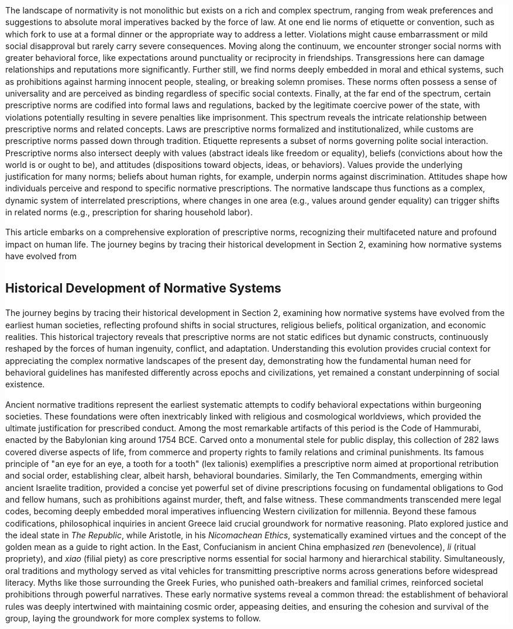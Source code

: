 The landscape of normativity is not monolithic but exists on a rich and complex spectrum, ranging from weak preferences and suggestions to absolute moral imperatives backed by the force of law. At one end lie norms of etiquette or convention, such as which fork to use at a formal dinner or the appropriate way to address a letter. Violations might cause embarrassment or mild social disapproval but rarely carry severe consequences. Moving along the continuum, we encounter stronger social norms with greater behavioral force, like expectations around punctuality or reciprocity in friendships. Transgressions here can damage relationships and reputations more significantly. Further still, we find norms deeply embedded in moral and ethical systems, such as prohibitions against harming innocent people, stealing, or breaking solemn promises. These norms often possess a sense of universality and are perceived as binding regardless of specific social contexts. Finally, at the far end of the spectrum, certain prescriptive norms are codified into formal laws and regulations, backed by the legitimate coercive power of the state, with violations potentially resulting in severe penalties like imprisonment. This spectrum reveals the intricate relationship between prescriptive norms and related concepts. Laws are prescriptive norms formalized and institutionalized, while customs are prescriptive norms passed down through tradition. Etiquette represents a subset of norms governing polite social interaction. Prescriptive norms also intersect deeply with values (abstract ideals like freedom or equality), beliefs (convictions about how the world is or ought to be), and attitudes (dispositions toward objects, ideas, or behaviors). Values provide the underlying justification for many norms; beliefs about human rights, for example, underpin norms against discrimination. Attitudes shape how individuals perceive and respond to specific normative prescriptions. The normative landscape thus functions as a complex, dynamic system of interrelated prescriptions, where changes in one area (e.g., values around gender equality) can trigger shifts in related norms (e.g., prescription for sharing household labor).

This article embarks on a comprehensive exploration of prescriptive norms, recognizing their multifaceted nature and profound impact on human life. The journey begins by tracing their historical development in Section 2, examining how normative systems have evolved from

## Historical Development of Normative Systems

The journey begins by tracing their historical development in Section 2, examining how normative systems have evolved from the earliest human societies, reflecting profound shifts in social structures, religious beliefs, political organization, and economic realities. This historical trajectory reveals that prescriptive norms are not static edifices but dynamic constructs, continuously reshaped by the forces of human ingenuity, conflict, and adaptation. Understanding this evolution provides crucial context for appreciating the complex normative landscapes of the present day, demonstrating how the fundamental human need for behavioral guidelines has manifested differently across epochs and civilizations, yet remained a constant underpinning of social existence.

Ancient normative traditions represent the earliest systematic attempts to codify behavioral expectations within burgeoning societies. These foundations were often inextricably linked with religious and cosmological worldviews, which provided the ultimate justification for prescribed conduct. Among the most remarkable artifacts of this period is the Code of Hammurabi, enacted by the Babylonian king around 1754 BCE. Carved onto a monumental stele for public display, this collection of 282 laws covered diverse aspects of life, from commerce and property rights to family relations and criminal punishments. Its famous principle of "an eye for an eye, a tooth for a tooth" (lex talionis) exemplifies a prescriptive norm aimed at proportional retribution and social order, establishing clear, albeit harsh, behavioral boundaries. Similarly, the Ten Commandments, emerging within ancient Israelite tradition, provided a concise yet powerful set of divine prescriptions focusing on fundamental obligations to God and fellow humans, such as prohibitions against murder, theft, and false witness. These commandments transcended mere legal codes, becoming deeply embedded moral imperatives influencing Western civilization for millennia. Beyond these famous codifications, philosophical inquiries in ancient Greece laid crucial groundwork for normative reasoning. Plato explored justice and the ideal state in *The Republic*, while Aristotle, in his *Nicomachean Ethics*, systematically examined virtues and the concept of the golden mean as a guide to right action. In the East, Confucianism in ancient China emphasized *ren* (benevolence), *li* (ritual propriety), and *xiao* (filial piety) as core prescriptive norms essential for social harmony and hierarchical stability. Simultaneously, oral traditions and mythology served as vital vehicles for transmitting prescriptive norms across generations before widespread literacy. Myths like those surrounding the Greek Furies, who punished oath-breakers and familial crimes, reinforced societal prohibitions through powerful narratives. These early normative systems reveal a common thread: the establishment of behavioral rules was deeply intertwined with maintaining cosmic order, appeasing deities, and ensuring the cohesion and survival of the group, laying the groundwork for more complex systems to follow.
